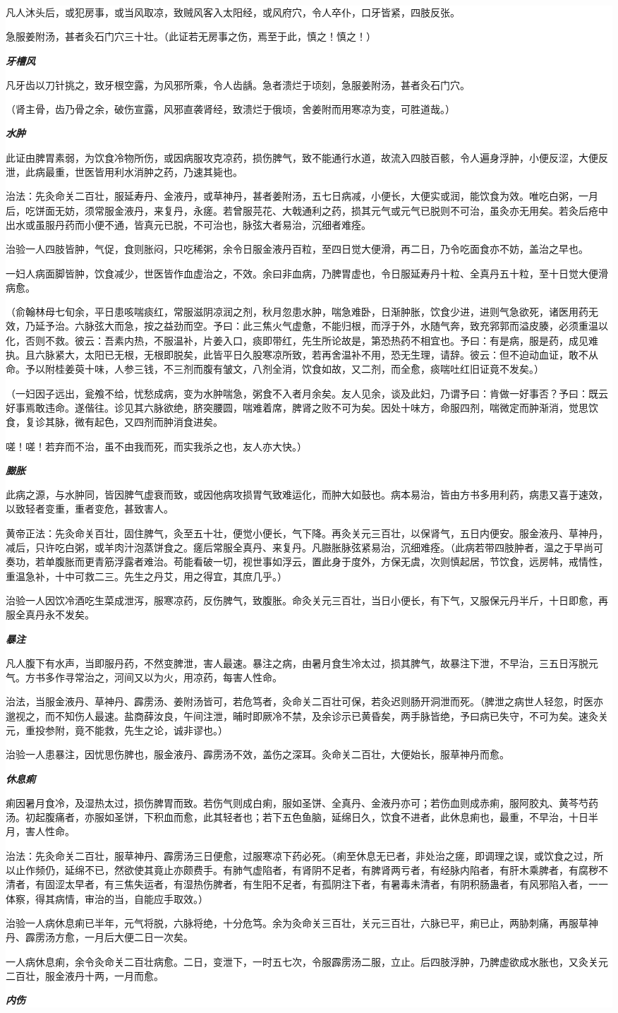 凡人沐头后，或犯房事，或当风取凉，致贼风客入太阳经，或风府穴，令人卒仆，口牙皆紧，四肢反张。  

急服姜附汤，甚者灸石门穴三十壮。（此证若无房事之伤，焉至于此，慎之！慎之！）  

***牙槽风***  

凡牙齿以刀针挑之，致牙根空露，为风邪所乘，令人齿龋。急者溃烂于顷刻，急服姜附汤，甚者灸石门穴。  

（肾主骨，齿乃骨之余，破伤宣露，风邪直袭肾经，致溃烂于俄顷，舍姜附而用寒凉为变，可胜道哉。）  

***水肿***  

此证由脾胃素弱，为饮食冷物所伤，或因病服攻克凉药，损伤脾气，致不能通行水道，故流入四肢百骸，令人遍身浮肿，小便反涩，大便反泄，此病最重，世医皆用利水消肿之药，乃速其毙也。  

治法：先灸命关二百壮，服延寿丹、金液丹，或草神丹，甚者姜附汤，五七日病减，小便长，大便实或润，能饮食为效。唯吃白粥，一月后，吃饼面无妨，须常服金液丹，来复丹，永瘥。若曾服芫花、大戟通利之药，损其元气或元气已脱则不可治，虽灸亦无用矣。若灸后疮中出水或虽服丹药而小便不通，皆真元已脱，不可治也，脉弦大者易治，沉细者难痊。  

治验一人四肢皆肿，气促，食则胀闷，只吃稀粥，余令日服金液丹百粒，至四日觉大便滑，再二日，乃令吃面食亦不妨，盖治之早也。  

一妇人病面脚皆肿，饮食减少，世医皆作血虚治之，不效。余曰非血病，乃脾胃虚也，令日服延寿丹十粒、全真丹五十粒，至十日觉大便滑病愈。  

（俞翰林母七旬余，平日患咳喘痰红，常服滋阴凉润之剂，秋月忽患水肿，喘急难卧，日渐肿胀，饮食少进，进则气急欲死，诸医用药无效，乃延予治。六脉弦大而急，按之益劲而空。予曰：此三焦火气虚惫，不能归根，而浮于外，水随气奔，致充郛郭而溢皮腠，必须重温以化，否则不救。彼云：吾素内热，不服温补，片姜入口，痰即带红，先生所论故是，第恐热药不相宜也。予曰：有是病，服是药，成见难执。且六脉紧大，太阳已无根，无根即脱矣，此皆平日久股寒凉所致，若再舍温补不用，恐无生理，请辞。彼云：但不迫动血证，敢不从命。予以附桂姜萸十味，人参三钱，不三剂而腹有皱文，八剂全消，饮食如故，又二剂，而全愈，痰喘吐红旧证竟不发矣。）  

（一妇因子远出，瓮飧不给，忧愁成病，变为水肿喘急，粥食不入者月余矣。友人见余，谈及此妇，乃谓予曰：肯做一好事否？予曰：既云好事焉敢违命。遂偕往。诊见其六脉欲绝，脐突腰圆，喘难着席，脾肾之败不可为矣。因处十味方，命服四剂，喘微定而肿渐消，觉思饮食，复诊其脉，微有起色，又四剂而肿消食进矣。  

嗟！嗟！若弃而不治，虽不由我而死，而实我杀之也，友人亦大快。）  

***臌胀***  

此病之源，与水肿同，皆因脾气虚衰而致，或因他病攻损胃气致难运化，而肿大如鼓也。病本易治，皆由方书多用利药，病患又喜于速效，以致轻者变重，重者变危，甚致害人。  

黄帝正法：先灸命关百壮，固住脾气，灸至五十壮，便觉小便长，气下降。再灸关元三百壮，以保肾气，五日内便安。服金液丹、草神丹，减后，只许吃白粥，或羊肉汁泡蒸饼食之。瘥后常服全真丹、来复丹。凡臌胀脉弦紧易治，沉细难痊。（此病若带四肢肿者，温之于早尚可奏功，若单腹胀而更青筋浮露者难治。苟能看破一切，视世事如浮云，置此身于度外，方保无虞，次则慎起居，节饮食，远房帏，戒情性，重温急补，十中可救二三。先生之丹艾，用之得宜，其庶几乎。）  

治验一人因饮冷酒吃生菜成泄泻，服寒凉药，反伤脾气，致腹胀。命灸关元三百壮，当日小便长，有下气，又服保元丹半斤，十日即愈，再服全真丹永不发矣。  

***暴注***  

凡人腹下有水声，当即服丹药，不然变脾泄，害人最速。暴注之病，由暑月食生冷太过，损其脾气，故暴注下泄，不早治，三五日泻脱元气。方书多作寻常治之，河间又以为火，用凉药，每害人性命。  

治法，当服金液丹、草神丹、霹雳汤、姜附汤皆可，若危笃者，灸命关二百壮可保，若灸迟则肠开洞泄而死。（脾泄之病世人轻忽，时医亦邈视之，而不知伤人最速。盐商薛汝良，午间注泄，晡时即厥冷不禁，及余诊示已黄昏矣，两手脉皆绝，予曰病已失守，不可为矣。速灸关元，重投参附，竟不能救，先生之论，诚非谬也。）  

治验一人患暴注，因忧思伤脾也，服金液丹、霹雳汤不效，盖伤之深耳。灸命关二百壮，大便始长，服草神丹而愈。  

***休息痢***  

痢因暑月食冷，及湿热太过，损伤脾胃而致。若伤气则成白痢，服如圣饼、全真丹、金液丹亦可；若伤血则成赤痢，服阿胶丸、黄芩芍药汤。初起腹痛者，亦服如圣饼，下积血而愈，此其轻者也；若下五色鱼脑，延绵日久，饮食不进者，此休息痢也，最重，不早治，十日半月，害人性命。  

治法：先灸命关二百壮，服草神丹、霹雳汤三日便愈，过服寒凉下药必死。（痢至休息无已者，非处治之瘥，即调理之误，或饮食之过，所以止作频仍，延绵不已，然欲使其竟止亦颇费手。有肺气虚陷者，有肾阴不足者，有脾肾两亏者，有经脉内陷者，有肝木乘脾者，有腐秽不清者，有固涩太早者，有三焦失运者，有湿热伤脾者，有生阳不足者，有孤阴注下者，有暑毒未清者，有阴积肠蛊者，有风邪陷入者，一一体察，得其病情，审治的当，自能应手取效。）  

治验一人病休息痢已半年，元气将脱，六脉将绝，十分危笃。余为灸命关三百壮，关元三百壮，六脉已平，痢已止，两胁刺痛，再服草神丹、霹雳汤方愈，一月后大便二日一次矣。  

一人病休息痢，余令灸命关二百壮病愈。二日，变泄下，一时五七次，令服霹雳汤二服，立止。后四肢浮肿，乃脾虚欲成水胀也，又灸关元二百壮，服金液丹十两，一月而愈。  

***内伤***  
